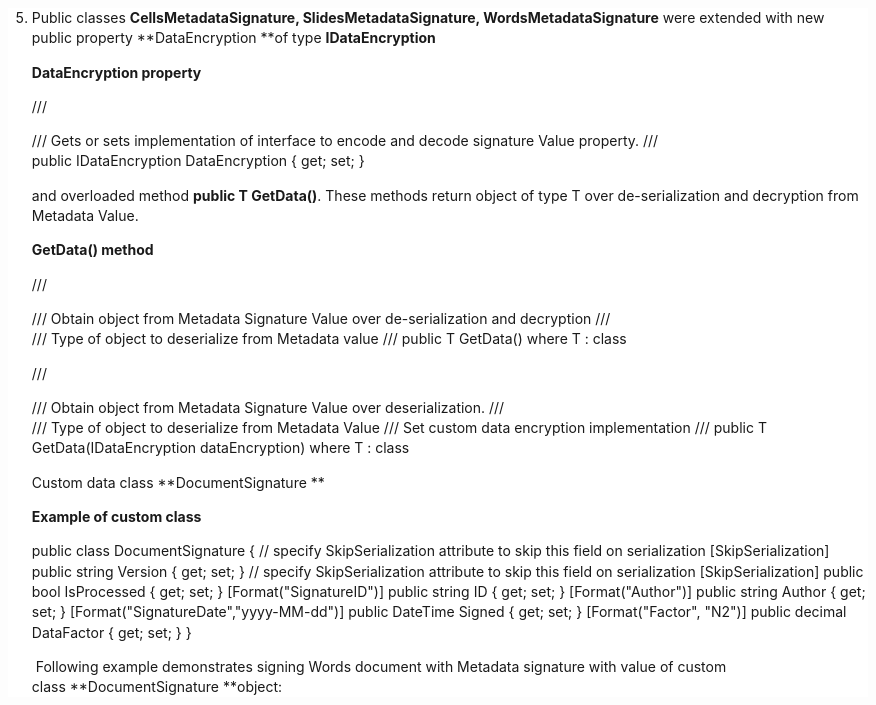 5.  Public classes **CellsMetadataSignature, SlidesMetadataSignature, WordsMetadataSignature** were extended with new public property **DataEncryption **of type **IDataEncryption**
    
    **DataEncryption property**
    
    /// <summary>
    /// Gets or sets implementation of <see cref="IDataEncryption"/> interface to encode and decode signature Value property.
    /// </summary>
    public IDataEncryption DataEncryption { get; set; }
    
    and overloaded method **public T GetData<T>()**. These methods return object of type T over de-serialization and decryption from Metadata Value.
    
    **GetData<T>() method**
    
    /// <summary>
    /// Obtain object from Metadata Signature Value over de-serialization and decryption
    /// </summary>
    /// <typeparam name="T">Type of object to deserialize from Metadata value</typeparam>
    /// <returns></returns>
    public T GetData<T>() where T : class
     
    /// <summary>
    /// Obtain object from Metadata Signature Value over deserialization.
    /// </summary>
    /// <typeparam name="T">Type of object to deserialize from Metadata Value</typeparam>
    /// <param name="dataEncryption">Set custom data encryption implementation</param>
    /// <returns></returns>
    public T GetData<T>(IDataEncryption dataEncryption) where T : class 
    
    Custom data class **DocumentSignature **
    
    **Example of custom class**
    
    public class DocumentSignature
    {
        // specify SkipSerialization attribute to skip this field on serialization
        \[SkipSerialization\]
        public string Version { get; set; }
        // specify SkipSerialization attribute to skip this field on serialization
        \[SkipSerialization\]
        public bool IsProcessed { get; set; }
        \[Format("SignatureID")\]
        public string ID { get; set; }
        \[Format("Author")\]
        public string Author { get; set; }
        \[Format("SignatureDate","yyyy-MM-dd")\]
        public DateTime Signed { get; set; }
        \[Format("Factor", "N2")\]
        public decimal DataFactor { get; set; }
    }
    
     Following example demonstrates signing Words document with Metadata signature with value of custom class **DocumentSignature **object:
    